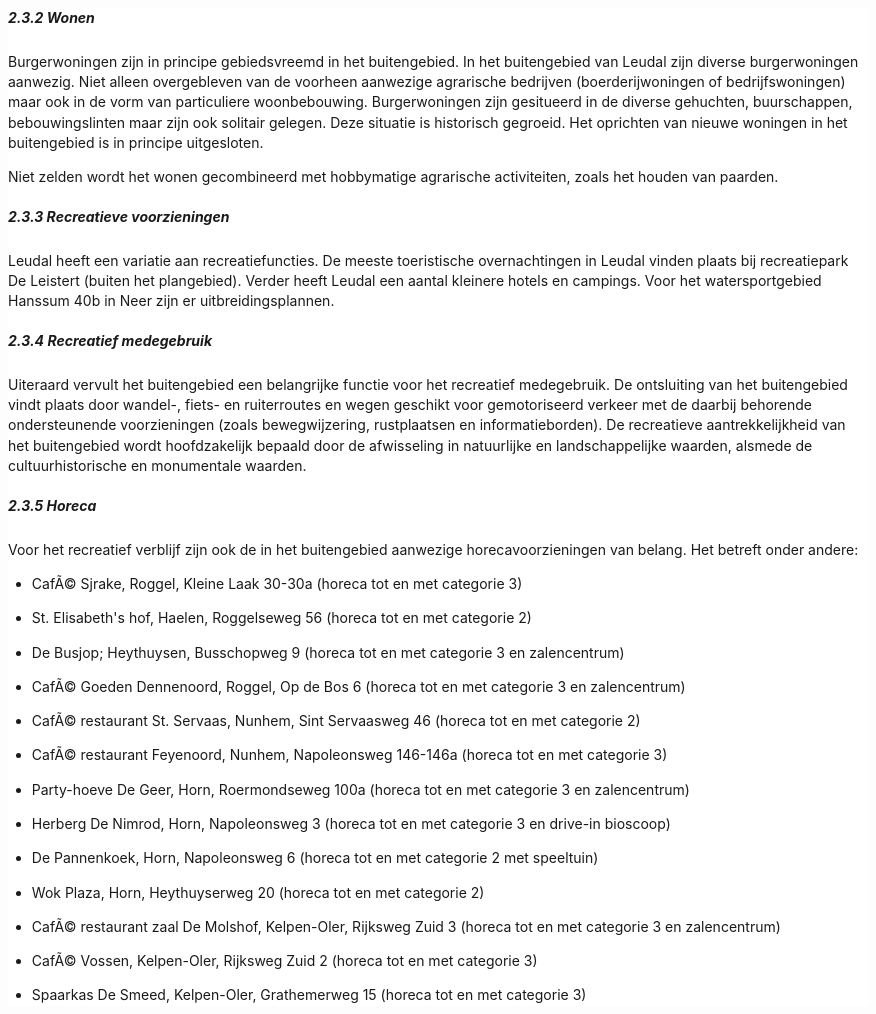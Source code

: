 ##### 2\.3\.2 Wonen

Burgerwoningen zijn in principe gebiedsvreemd in het buitengebied. In het buitengebied van Leudal zijn diverse burgerwoningen aanwezig. Niet alleen overgebleven van de voorheen aanwezige agrarische bedrijven (boerderijwoningen of bedrijfswoningen) maar ook in de vorm van particuliere woonbebouwing. Burgerwoningen zijn gesitueerd in de diverse gehuchten, buurschappen, bebouwingslinten maar zijn ook solitair gelegen. Deze situatie is historisch gegroeid. Het oprichten van nieuwe woningen in het buitengebied is in principe uitgesloten.

Niet zelden wordt het wonen gecombineerd met hobbymatige agrarische activiteiten, zoals het houden van paarden.

##### 2\.3\.3 Recreatieve voorzieningen

Leudal heeft een variatie aan recreatiefuncties. De meeste toeristische overnachtingen in Leudal vinden plaats bij recreatiepark De Leistert (buiten het plangebied). Verder heeft Leudal een aantal kleinere hotels en campings. Voor het watersportgebied Hanssum 40b in Neer zijn er uitbreidingsplannen.

##### 2\.3\.4 Recreatief medegebruik

Uiteraard vervult het buitengebied een belangrijke functie voor het recreatief medegebruik. De ontsluiting van het buitengebied vindt plaats door wandel\-, fiets\- en ruiterroutes en wegen geschikt voor gemotoriseerd verkeer met de daarbij behorende ondersteunende voorzieningen (zoals bewegwijzering, rustplaatsen en informatieborden). De recreatieve aantrekkelijkheid van het buitengebied wordt hoofdzakelijk bepaald door de afwisseling in natuurlijke en landschappelijke waarden, alsmede de cultuurhistorische en monumentale waarden.

##### 2\.3\.5 Horeca

Voor het recreatief verblijf zijn ook de in het buitengebied aanwezige horecavoorzieningen van belang. Het betreft onder andere:

* CafÃ© Sjrake, Roggel, Kleine Laak 30\-30a (horeca tot en met categorie 3\)

* St. Elisabeth's hof, Haelen, Roggelseweg 56 (horeca tot en met categorie 2\)

* De Busjop; Heythuysen, Busschopweg 9 (horeca tot en met categorie 3 en zalencentrum)

* CafÃ© Goeden Dennenoord, Roggel, Op de Bos 6 (horeca tot en met categorie 3 en zalencentrum)

* CafÃ© restaurant St. Servaas, Nunhem, Sint Servaasweg 46 (horeca tot en met categorie 2\)

* CafÃ© restaurant Feyenoord, Nunhem, Napoleonsweg 146\-146a (horeca tot en met categorie 3\)

* Party\-hoeve De Geer, Horn, Roermondseweg 100a (horeca tot en met categorie 3 en zalencentrum)

* Herberg De Nimrod, Horn, Napoleonsweg 3 (horeca tot en met categorie 3 en drive\-in bioscoop)

* De Pannenkoek, Horn, Napoleonsweg 6 (horeca tot en met categorie 2 met speeltuin)

* Wok Plaza, Horn, Heythuyserweg 20 (horeca tot en met categorie 2\)

* CafÃ© restaurant zaal De Molshof, Kelpen\-Oler, Rijksweg Zuid 3 (horeca tot en met categorie 3 en zalencentrum)

* CafÃ© Vossen, Kelpen\-Oler, Rijksweg Zuid 2 (horeca tot en met categorie 3\)

* Spaarkas De Smeed, Kelpen\-Oler, Grathemerweg 15 (horeca tot en met categorie 3\)
